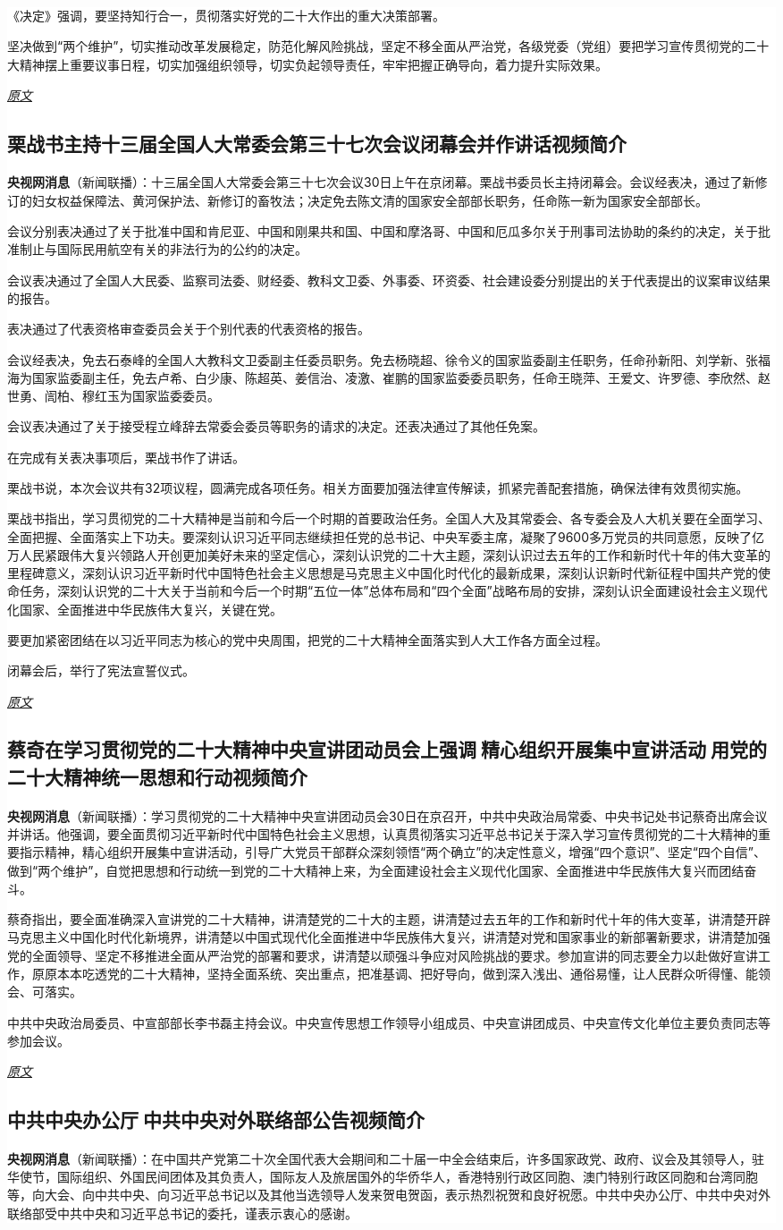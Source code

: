 《决定》强调，要坚持知行合一，贯彻落实好党的二十大作出的重大决策部署。  

坚决做到“两个维护”，切实推动改革发展稳定，防范化解风险挑战，坚定不移全面从严治党，各级党委（党组）要把学习宣传贯彻党的二十大精神摆上重要议事日程，切实加强组织领导，切实负起领导责任，牢牢把握正确导向，着力提升实际效果。

*[原文](https://tv.cctv.com/2022/10/30/VIDEhhDO2s5LFoGPjUcEuvij221030.shtml)*


## 栗战书主持十三届全国人大常委会第三十七次会议闭幕会并作讲话视频简介

**央视网消息**（新闻联播）：十三届全国人大常委会第三十七次会议30日上午在京闭幕。栗战书委员长主持闭幕会。会议经表决，通过了新修订的妇女权益保障法、黄河保护法、新修订的畜牧法；决定免去陈文清的国家安全部部长职务，任命陈一新为国家安全部部长。  

会议分别表决通过了关于批准中国和肯尼亚、中国和刚果共和国、中国和摩洛哥、中国和厄瓜多尔关于刑事司法协助的条约的决定，关于批准制止与国际民用航空有关的非法行为的公约的决定。  

会议表决通过了全国人大民委、监察司法委、财经委、教科文卫委、外事委、环资委、社会建设委分别提出的关于代表提出的议案审议结果的报告。  

表决通过了代表资格审查委员会关于个别代表的代表资格的报告。  

会议经表决，免去石泰峰的全国人大教科文卫委副主任委员职务。免去杨晓超、徐令义的国家监委副主任职务，任命孙新阳、刘学新、张福海为国家监委副主任，免去卢希、白少康、陈超英、姜信治、凌激、崔鹏的国家监委委员职务，任命王晓萍、王爱文、许罗德、李欣然、赵世勇、訚柏、穆红玉为国家监委委员。  

会议表决通过了关于接受程立峰辞去常委会委员等职务的请求的决定。还表决通过了其他任免案。  

在完成有关表决事项后，栗战书作了讲话。  

栗战书说，本次会议共有32项议程，圆满完成各项任务。相关方面要加强法律宣传解读，抓紧完善配套措施，确保法律有效贯彻实施。  

栗战书指出，学习贯彻党的二十大精神是当前和今后一个时期的首要政治任务。全国人大及其常委会、各专委会及人大机关要在全面学习、全面把握、全面落实上下功夫。要深刻认识习近平同志继续担任党的总书记、中央军委主席，凝聚了9600多万党员的共同意愿，反映了亿万人民紧跟伟大复兴领路人开创更加美好未来的坚定信心，深刻认识党的二十大主题，深刻认识过去五年的工作和新时代十年的伟大变革的里程碑意义，深刻认识习近平新时代中国特色社会主义思想是马克思主义中国化时代化的最新成果，深刻认识新时代新征程中国共产党的使命任务，深刻认识党的二十大关于当前和今后一个时期“五位一体”总体布局和“四个全面”战略布局的安排，深刻认识全面建设社会主义现代化国家、全面推进中华民族伟大复兴，关键在党。  

要更加紧密团结在以习近平同志为核心的党中央周围，把党的二十大精神全面落实到人大工作各方面全过程。  

闭幕会后，举行了宪法宣誓仪式。

*[原文](https://tv.cctv.com/2022/10/30/VIDE9LLbRKTbtkybO8JFLSRR221030.shtml)*


## 蔡奇在学习贯彻党的二十大精神中央宣讲团动员会上强调 精心组织开展集中宣讲活动 用党的二十大精神统一思想和行动视频简介

**央视网消息**（新闻联播）：学习贯彻党的二十大精神中央宣讲团动员会30日在京召开，中共中央政治局常委、中央书记处书记蔡奇出席会议并讲话。他强调，要全面贯彻习近平新时代中国特色社会主义思想，认真贯彻落实习近平总书记关于深入学习宣传贯彻党的二十大精神的重要指示精神，精心组织开展集中宣讲活动，引导广大党员干部群众深刻领悟“两个确立”的决定性意义，增强“四个意识”、坚定“四个自信”、做到“两个维护”，自觉把思想和行动统一到党的二十大精神上来，为全面建设社会主义现代化国家、全面推进中华民族伟大复兴而团结奋斗。  

蔡奇指出，要全面准确深入宣讲党的二十大精神，讲清楚党的二十大的主题，讲清楚过去五年的工作和新时代十年的伟大变革，讲清楚开辟马克思主义中国化时代化新境界，讲清楚以中国式现代化全面推进中华民族伟大复兴，讲清楚对党和国家事业的新部署新要求，讲清楚加强党的全面领导、坚定不移推进全面从严治党的部署和要求，讲清楚以顽强斗争应对风险挑战的要求。参加宣讲的同志要全力以赴做好宣讲工作，原原本本吃透党的二十大精神，坚持全面系统、突出重点，把准基调、把好导向，做到深入浅出、通俗易懂，让人民群众听得懂、能领会、可落实。  

中共中央政治局委员、中宣部部长李书磊主持会议。中央宣传思想工作领导小组成员、中央宣讲团成员、中央宣传文化单位主要负责同志等参加会议。

*[原文](https://tv.cctv.com/2022/10/30/VIDEowmA4YAgI2HMNdRT7csJ221030.shtml)*


## 中共中央办公厅 中共中央对外联络部公告视频简介

**央视网消息**（新闻联播）：在中国共产党第二十次全国代表大会期间和二十届一中全会结束后，许多国家政党、政府、议会及其领导人，驻华使节，国际组织、外国民间团体及其负责人，国际友人及旅居国外的华侨华人，香港特别行政区同胞、澳门特别行政区同胞和台湾同胞等，向大会、向中共中央、向习近平总书记以及其他当选领导人发来贺电贺函，表示热烈祝贺和良好祝愿。中共中央办公厅、中共中央对外联络部受中共中央和习近平总书记的委托，谨表示衷心的感谢。
